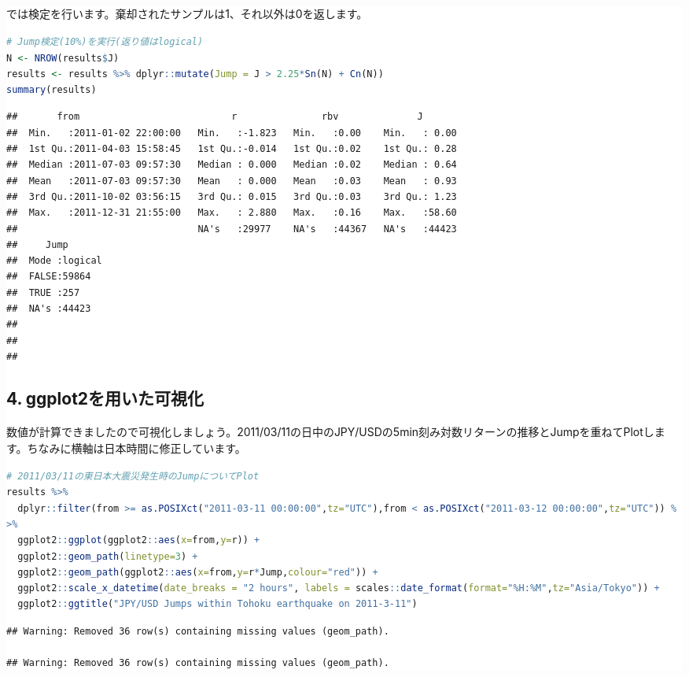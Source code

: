 では検定を行います。棄却されたサンプルは1、それ以外は0を返します。


```r
# Jump検定(10%)を実行(返り値はlogical)
N <- NROW(results$J)
results <- results %>% dplyr::mutate(Jump = J > 2.25*Sn(N) + Cn(N))
summary(results)
```

```
##       from                           r               rbv              J        
##  Min.   :2011-01-02 22:00:00   Min.   :-1.823   Min.   :0.00    Min.   : 0.00  
##  1st Qu.:2011-04-03 15:58:45   1st Qu.:-0.014   1st Qu.:0.02    1st Qu.: 0.28  
##  Median :2011-07-03 09:57:30   Median : 0.000   Median :0.02    Median : 0.64  
##  Mean   :2011-07-03 09:57:30   Mean   : 0.000   Mean   :0.03    Mean   : 0.93  
##  3rd Qu.:2011-10-02 03:56:15   3rd Qu.: 0.015   3rd Qu.:0.03    3rd Qu.: 1.23  
##  Max.   :2011-12-31 21:55:00   Max.   : 2.880   Max.   :0.16    Max.   :58.60  
##                                NA's   :29977    NA's   :44367   NA's   :44423  
##     Jump        
##  Mode :logical  
##  FALSE:59864    
##  TRUE :257      
##  NA's :44423    
##                 
##                 
## 
```

## 4. ggplot2を用いた可視化

数値が計算できましたので可視化しましょう。2011/03/11の日中のJPY/USDの5min刻み対数リターンの推移とJumpを重ねてPlotします。ちなみに横軸は日本時間に修正しています。


```r
# 2011/03/11の東日本大震災発生時のJumpについてPlot
results %>% 
  dplyr::filter(from >= as.POSIXct("2011-03-11 00:00:00",tz="UTC"),from < as.POSIXct("2011-03-12 00:00:00",tz="UTC")) %>% 
  ggplot2::ggplot(ggplot2::aes(x=from,y=r)) +
  ggplot2::geom_path(linetype=3) +
  ggplot2::geom_path(ggplot2::aes(x=from,y=r*Jump,colour="red")) +
  ggplot2::scale_x_datetime(date_breaks = "2 hours", labels = scales::date_format(format="%H:%M",tz="Asia/Tokyo")) +
  ggplot2::ggtitle("JPY/USD Jumps within Tohoku earthquake on 2011-3-11")
```

```
## Warning: Removed 36 row(s) containing missing values (geom_path).

## Warning: Removed 36 row(s) containing missing values (geom_path).
```
